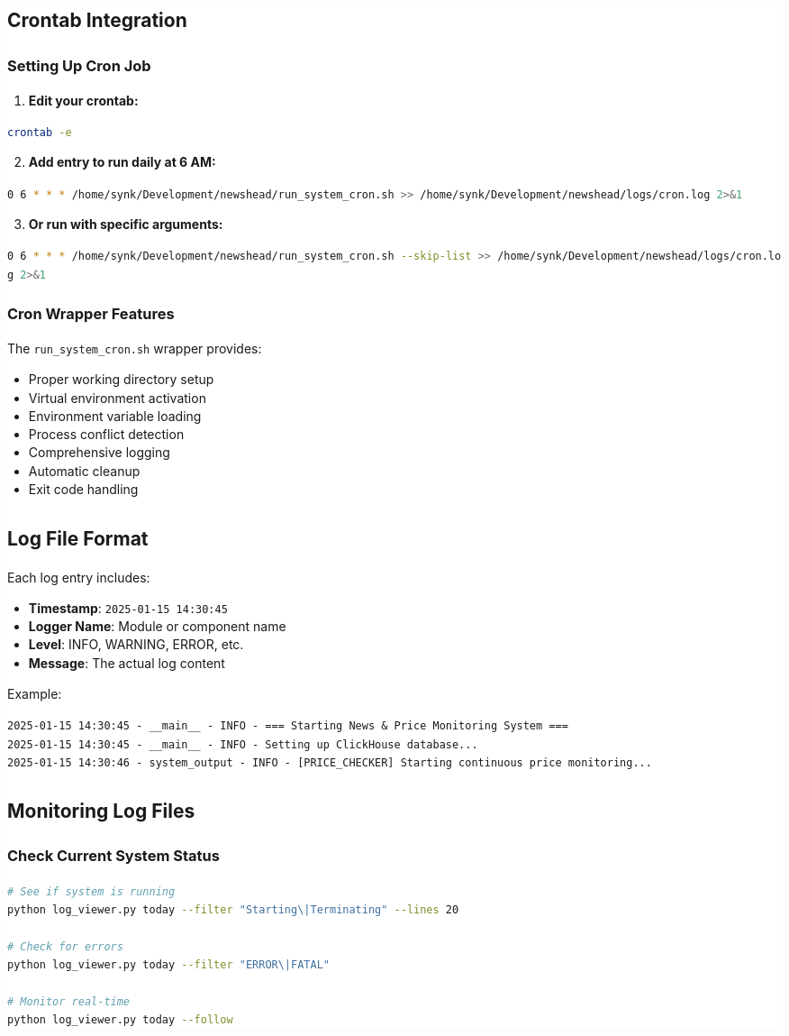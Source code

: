 ## Crontab Integration

### Setting Up Cron Job

1. **Edit your crontab:**
```bash
crontab -e
```

2. **Add entry to run daily at 6 AM:**
```bash
0 6 * * * /home/synk/Development/newshead/run_system_cron.sh >> /home/synk/Development/newshead/logs/cron.log 2>&1
```

3. **Or run with specific arguments:**
```bash
0 6 * * * /home/synk/Development/newshead/run_system_cron.sh --skip-list >> /home/synk/Development/newshead/logs/cron.log 2>&1
```

### Cron Wrapper Features

The `run_system_cron.sh` wrapper provides:
- Proper working directory setup
- Virtual environment activation
- Environment variable loading
- Process conflict detection
- Comprehensive logging
- Automatic cleanup
- Exit code handling

## Log File Format

Each log entry includes:
- **Timestamp**: `2025-01-15 14:30:45`
- **Logger Name**: Module or component name
- **Level**: INFO, WARNING, ERROR, etc.
- **Message**: The actual log content

Example:
```
2025-01-15 14:30:45 - __main__ - INFO - === Starting News & Price Monitoring System ===
2025-01-15 14:30:45 - __main__ - INFO - Setting up ClickHouse database...
2025-01-15 14:30:46 - system_output - INFO - [PRICE_CHECKER] Starting continuous price monitoring...
```

## Monitoring Log Files

### Check Current System Status
```bash
# See if system is running
python log_viewer.py today --filter "Starting\|Terminating" --lines 20

# Check for errors
python log_viewer.py today --filter "ERROR\|FATAL"

# Monitor real-time
python log_viewer.py today --follow
```
